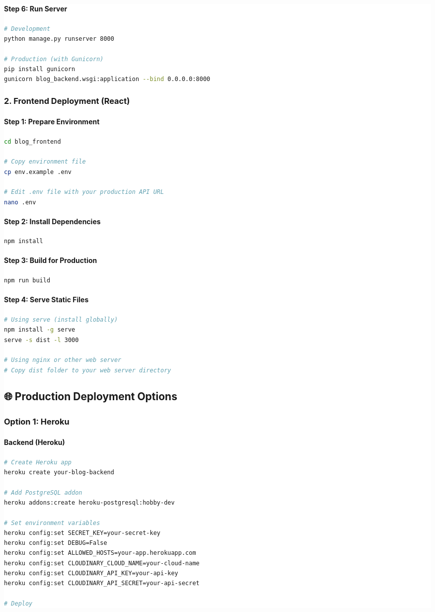 #### Step 6: Run Server
```bash
# Development
python manage.py runserver 8000

# Production (with Gunicorn)
pip install gunicorn
gunicorn blog_backend.wsgi:application --bind 0.0.0.0:8000
```

### 2. Frontend Deployment (React)

#### Step 1: Prepare Environment
```bash
cd blog_frontend

# Copy environment file
cp env.example .env

# Edit .env file with your production API URL
nano .env
```

#### Step 2: Install Dependencies
```bash
npm install
```

#### Step 3: Build for Production
```bash
npm run build
```

#### Step 4: Serve Static Files
```bash
# Using serve (install globally)
npm install -g serve
serve -s dist -l 3000

# Using nginx or other web server
# Copy dist folder to your web server directory
```

## 🌐 Production Deployment Options

### Option 1: Heroku

#### Backend (Heroku)
```bash
# Create Heroku app
heroku create your-blog-backend

# Add PostgreSQL addon
heroku addons:create heroku-postgresql:hobby-dev

# Set environment variables
heroku config:set SECRET_KEY=your-secret-key
heroku config:set DEBUG=False
heroku config:set ALLOWED_HOSTS=your-app.herokuapp.com
heroku config:set CLOUDINARY_CLOUD_NAME=your-cloud-name
heroku config:set CLOUDINARY_API_KEY=your-api-key
heroku config:set CLOUDINARY_API_SECRET=your-api-secret

# Deploy
```